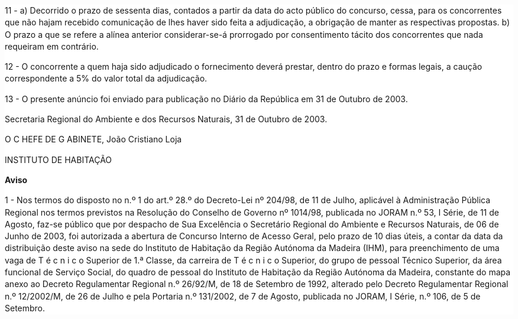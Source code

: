 
11 - a) Decorrido o prazo de sessenta dias, contados a
partir da data do acto público do concurso,
cessa, para os concorrentes que não hajam
recebido comunicação de lhes haver sido feita a
adjudicação, a obrigação de manter as
respectivas propostas.
b) O prazo a que se refere a alínea anterior
considerar-se-á prorrogado por consentimento
tácito dos concorrentes que nada requeiram em
contrário.


12 - O concorrente a quem haja sido adjudicado o
fornecimento deverá prestar, dentro do prazo e
formas legais, a caução correspondente a 5% do
valor total da adjudicação.


13 - O presente anúncio foi enviado para publicação no
Diário da República em 31 de Outubro de 2003.



Secretaria Regional do Ambiente e dos Recursos
Naturais, 31 de Outubro de 2003.


O C HEFE DE G ABINETE, João Cristiano Loja


INSTITUTO DE HABITAÇÃO


**Aviso**


1 - Nos termos do disposto no n.º 1 do art.º 28.º do
Decreto-Lei nº 204/98, de 11 de Julho, aplicável à
Administração Pública Regional nos termos
previstos na Resolução do Conselho de Governo nº
1014/98, publicada no JORAM n.º 53, I Série, de 11 de
Agosto, faz-se público que por despacho de Sua
Excelência o Secretário Regional do Ambiente e
Recursos Naturais, de 06 de Junho de 2003, foi
autorizada a abertura de Concurso Interno de Acesso
Geral, pelo prazo de 10 dias úteis, a contar da data da
distribuição deste aviso na sede do Instituto de
Habitação da Região Autónoma da Madeira (IHM),
para preenchimento de uma vaga de T é c n i c o
Superior de 1.ª Classe, da carreira de T é c n i c o
Superior, do grupo de pessoal Técnico Superior, da
área funcional de Serviço Social, do quadro de
pessoal do Instituto de Habitação da Região
Autónoma da Madeira, constante do mapa anexo ao
Decreto Regulamentar Regional n.º 26/92/M, de 18
de Setembro de 1992, alterado pelo Decreto
Regulamentar Regional n.º 12/2002/M, de 26 de
Julho e pela Portaria n.º 131/2002, de 7 de Agosto,
publicada no JORAM, I Série, n.º 106, de 5 de
Setembro.

